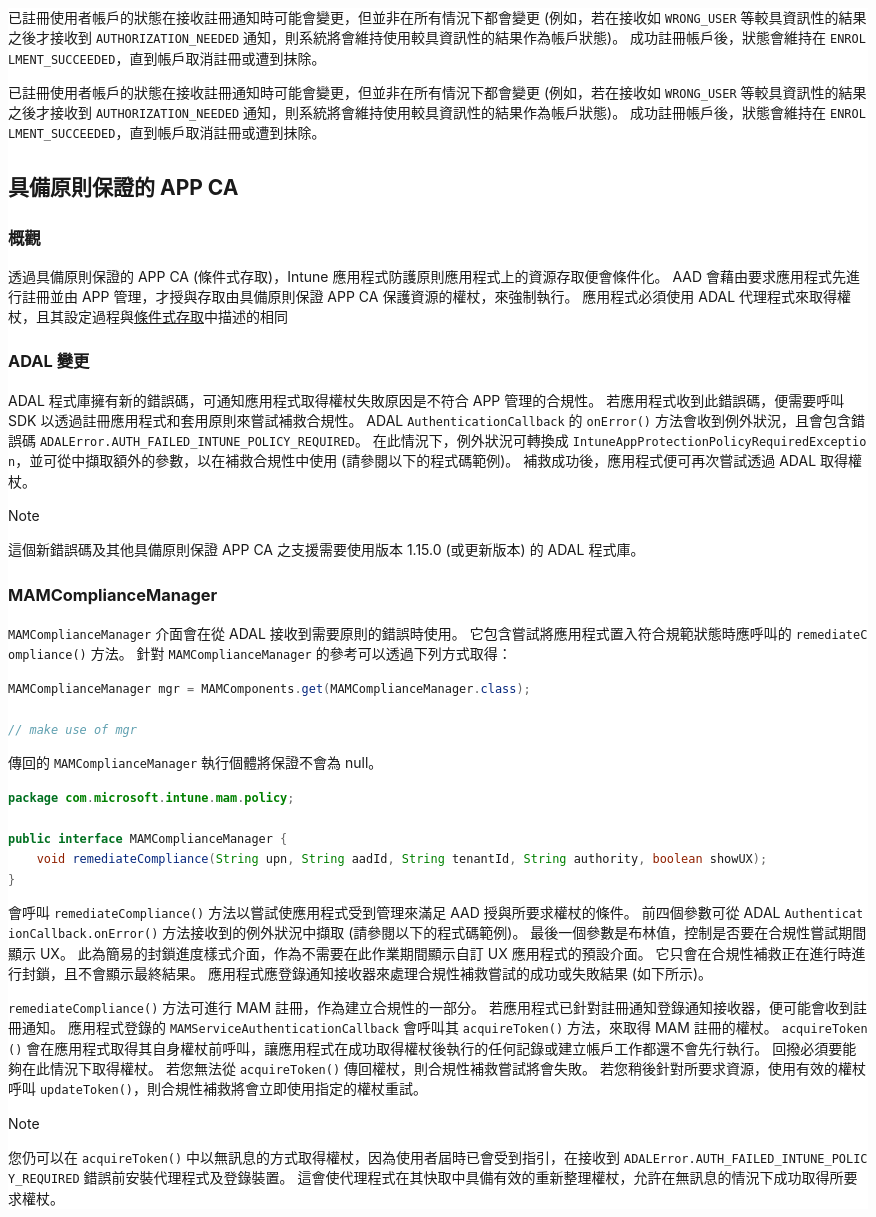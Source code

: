 已註冊使用者帳戶的狀態在接收註冊通知時可能會變更，但並非在所有情況下都會變更 (例如，若在接收如 `WRONG_USER` 等較具資訊性的結果之後才接收到 `AUTHORIZATION_NEEDED` 通知，則系統將會維持使用較具資訊性的結果作為帳戶狀態)。  成功註冊帳戶後，狀態會維持在 `ENROLLMENT_SUCCEEDED`，直到帳戶取消註冊或遭到抹除。

已註冊使用者帳戶的狀態在接收註冊通知時可能會變更，但並非在所有情況下都會變更 (例如，若在接收如 `WRONG_USER` 等較具資訊性的結果之後才接收到 `AUTHORIZATION_NEEDED` 通知，則系統將會維持使用較具資訊性的結果作為帳戶狀態)。  成功註冊帳戶後，狀態會維持在 `ENROLLMENT_SUCCEEDED`，直到帳戶取消註冊或遭到抹除。

## <a name="app-ca-with-policy-assurance"></a>具備原則保證的 APP CA

### <a name="overview"></a>概觀
透過具備原則保證的 APP CA (條件式存取)，Intune 應用程式防護原則應用程式上的資源存取便會條件化。  AAD 會藉由要求應用程式先進行註冊並由 APP 管理，才授與存取由具備原則保證 APP CA 保護資源的權杖，來強制執行。  應用程式必須使用 ADAL 代理程式來取得權杖，且其設定過程與[條件式存取](#conditional-access)中描述的相同

### <a name="adal-changes"></a>ADAL 變更
ADAL 程式庫擁有新的錯誤碼，可通知應用程式取得權杖失敗原因是不符合 APP 管理的合規性。  若應用程式收到此錯誤碼，便需要呼叫 SDK 以透過註冊應用程式和套用原則來嘗試補救合規性。 ADAL `AuthenticationCallback` 的 `onError()` 方法會收到例外狀況，且會包含錯誤碼 `ADALError.AUTH_FAILED_INTUNE_POLICY_REQUIRED`。  在此情況下，例外狀況可轉換成 `IntuneAppProtectionPolicyRequiredException`，並可從中擷取額外的參數，以在補救合規性中使用 (請參閱以下的程式碼範例)。 補救成功後，應用程式便可再次嘗試透過 ADAL 取得權杖。

> [!NOTE]
> 這個新錯誤碼及其他具備原則保證 APP CA 之支援需要使用版本 1.15.0 (或更新版本) 的 ADAL 程式庫。

### <a name="mamcompliancemanager"></a>MAMComplianceManager

`MAMComplianceManager` 介面會在從 ADAL 接收到需要原則的錯誤時使用。  它包含嘗試將應用程式置入符合規範狀態時應呼叫的 `remediateCompliance()` 方法。 針對 `MAMComplianceManager` 的參考可以透過下列方式取得：

```java
MAMComplianceManager mgr = MAMComponents.get(MAMComplianceManager.class);

// make use of mgr
```

傳回的 `MAMComplianceManager` 執行個體將保證不會為 null。

```java
package com.microsoft.intune.mam.policy;

public interface MAMComplianceManager {
    void remediateCompliance(String upn, String aadId, String tenantId, String authority, boolean showUX);
}
```

會呼叫 `remediateCompliance()` 方法以嘗試使應用程式受到管理來滿足 AAD 授與所要求權杖的條件。  前四個參數可從 ADAL `AuthenticationCallback.onError()` 方法接收到的例外狀況中擷取 (請參閱以下的程式碼範例)。  最後一個參數是布林值，控制是否要在合規性嘗試期間顯示 UX。  此為簡易的封鎖進度樣式介面，作為不需要在此作業期間顯示自訂 UX 應用程式的預設介面。  它只會在合規性補救正在進行時進行封鎖，且不會顯示最終結果。  應用程式應登錄通知接收器來處理合規性補救嘗試的成功或失敗結果 (如下所示)。

`remediateCompliance()` 方法可進行 MAM 註冊，作為建立合規性的一部分。  若應用程式已針對註冊通知登錄通知接收器，便可能會收到註冊通知。  應用程式登錄的 `MAMServiceAuthenticationCallback` 會呼叫其 `acquireToken()` 方法，來取得 MAM 註冊的權杖。 `acquireToken()` 會在應用程式取得其自身權杖前呼叫，讓應用程式在成功取得權杖後執行的任何記錄或建立帳戶工作都還不會先行執行。  回撥必須要能夠在此情況下取得權杖。  若您無法從 `acquireToken()` 傳回權杖，則合規性補救嘗試將會失敗。  若您稍後針對所要求資源，使用有效的權杖呼叫 `updateToken()`，則合規性補救將會立即使用指定的權杖重試。

> [!NOTE]
> 您仍可以在 `acquireToken()` 中以無訊息的方式取得權杖，因為使用者屆時已會受到指引，在接收到 `ADALError.AUTH_FAILED_INTUNE_POLICY_REQUIRED` 錯誤前安裝代理程式及登錄裝置。  這會使代理程式在其快取中具備有效的重新整理權杖，允許在無訊息的情況下成功取得所要求權杖。
